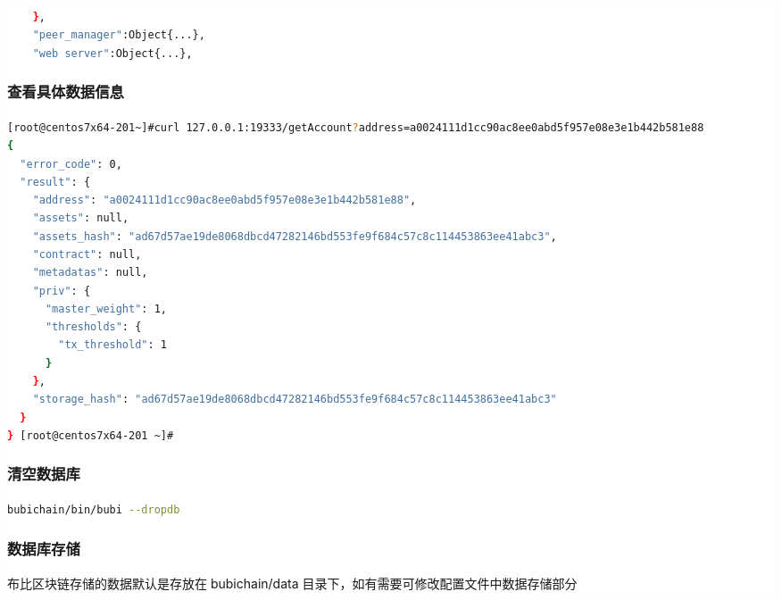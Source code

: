 ```bash
    },
    "peer_manager":Object{...},
    "web server":Object{...},

```
### 查看具体数据信息

```bash
[root@centos7x64-201~]#curl 127.0.0.1:19333/getAccount?address=a0024111d1cc90ac8ee0abd5f957e08e3e1b442b581e88
{
  "error_code": 0,
  "result": {
    "address": "a0024111d1cc90ac8ee0abd5f957e08e3e1b442b581e88",
    "assets": null,
    "assets_hash": "ad67d57ae19de8068dbcd47282146bd553fe9f684c57c8c114453863ee41abc3",
    "contract": null,
    "metadatas": null,
    "priv": {
      "master_weight": 1,
      "thresholds": {
        "tx_threshold": 1
      }
    },
    "storage_hash": "ad67d57ae19de8068dbcd47282146bd553fe9f684c57c8c114453863ee41abc3"
  }
} [root@centos7x64-201 ~]#

```
### 清空数据库
```bash
bubichain/bin/bubi --dropdb
```
### 数据库存储
布比区块链存储的数据默认是存放在 bubichain/data 目录下，如有需要可修改配置文件中数据存储部分

